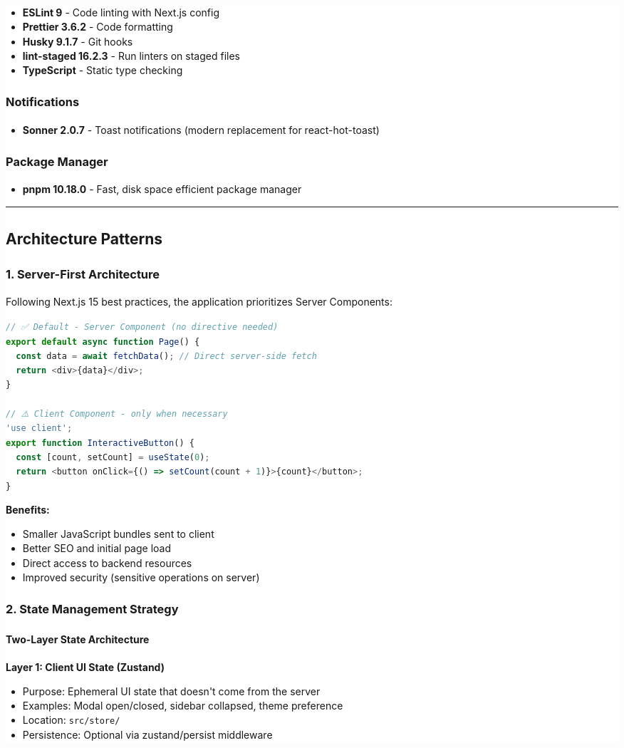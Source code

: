 - **ESLint 9** - Code linting with Next.js config
- **Prettier 3.6.2** - Code formatting
- **Husky 9.1.7** - Git hooks
- **lint-staged 16.2.3** - Run linters on staged files
- **TypeScript** - Static type checking

### Notifications

- **Sonner 2.0.7** - Toast notifications (modern replacement for react-hot-toast)

### Package Manager

- **pnpm 10.18.0** - Fast, disk space efficient package manager

---

## Architecture Patterns

### 1. Server-First Architecture

Following Next.js 15 best practices, the application prioritizes Server Components:

```typescript
// ✅ Default - Server Component (no directive needed)
export default async function Page() {
  const data = await fetchData(); // Direct server-side fetch
  return <div>{data}</div>;
}

// ⚠️ Client Component - only when necessary
'use client';
export function InteractiveButton() {
  const [count, setCount] = useState(0);
  return <button onClick={() => setCount(count + 1)}>{count}</button>;
}
```

**Benefits:**

- Smaller JavaScript bundles sent to client
- Better SEO and initial page load
- Direct access to backend resources
- Improved security (sensitive operations on server)

### 2. State Management Strategy

#### Two-Layer State Architecture

**Layer 1: Client UI State (Zustand)**

- Purpose: Ephemeral UI state that doesn't come from the server
- Examples: Modal open/closed, sidebar collapsed, theme preference
- Location: `src/store/`
- Persistence: Optional via zustand/persist middleware
